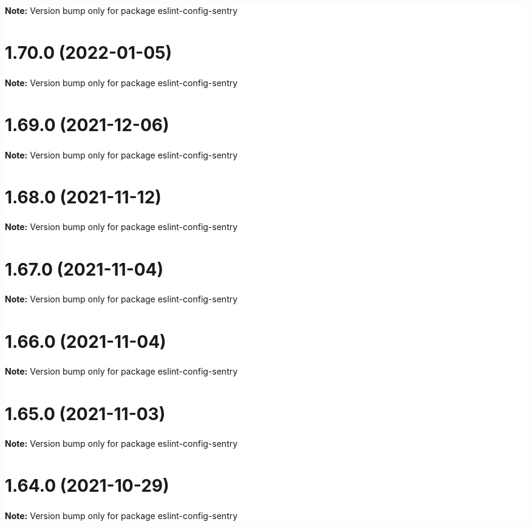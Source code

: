 **Note:** Version bump only for package eslint-config-sentry





# 1.70.0 (2022-01-05)

**Note:** Version bump only for package eslint-config-sentry





# 1.69.0 (2021-12-06)

**Note:** Version bump only for package eslint-config-sentry





# 1.68.0 (2021-11-12)

**Note:** Version bump only for package eslint-config-sentry





# 1.67.0 (2021-11-04)

**Note:** Version bump only for package eslint-config-sentry





# 1.66.0 (2021-11-04)

**Note:** Version bump only for package eslint-config-sentry





# 1.65.0 (2021-11-03)

**Note:** Version bump only for package eslint-config-sentry





# 1.64.0 (2021-10-29)

**Note:** Version bump only for package eslint-config-sentry


